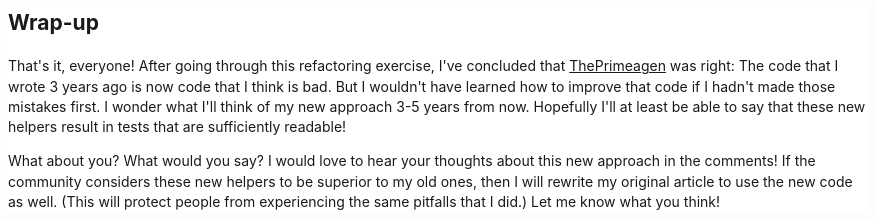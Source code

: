 ## Wrap-up

That's it, everyone! After going through this refactoring exercise, I've concluded that [ThePrimeagen](https://www.youtube.com/@ThePrimeTimeagen) was right: The code that I wrote 3 years ago is now code that I think is bad. But I wouldn't have learned how to improve that code if I hadn't made those mistakes first. I wonder what I'll think of my new approach 3-5 years from now. Hopefully I'll at least be able to say that these new helpers result in tests that are sufficiently readable!

What about you? What would you say? I would love to hear your thoughts about this new approach in the comments! If the community considers these new helpers to be superior to my old ones, then I will rewrite my original article to use the new code as well. (This will protect people from experiencing the same pitfalls that I did.) Let me know what you think!
